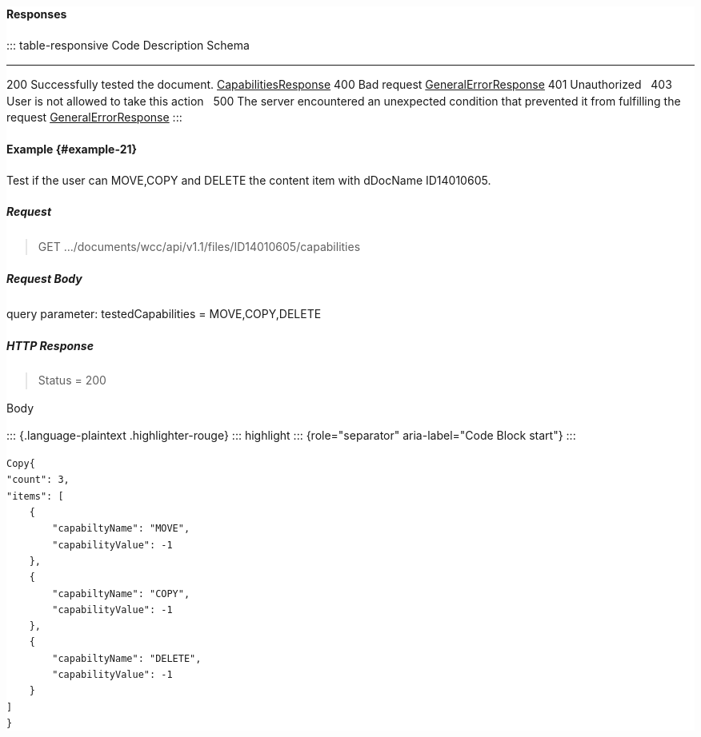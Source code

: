 #### Responses

::: table-responsive
  Code   Description                                                                                    Schema
  ------ ---------------------------------------------------------------------------------------------- -----------------------------------------------
  200    Successfully tested the document.                                                              [CapabilitiesResponse](#capabilitiesresponse)
  400    Bad request                                                                                    [GeneralErrorResponse](#generalerrorresponse)
  401    Unauthorized                                                                                    
  403    User is not allowed to take this action                                                         
  500    The server encountered an unexpected condition that prevented it from fulfilling the request   [GeneralErrorResponse](#generalerrorresponse)
:::

#### Example {#example-21}

Test if the user can MOVE,COPY and DELETE the content item with dDocName ID14010605.

##### Request

> GET .../documents/wcc/api/v1.1/files/ID14010605/capabilities

##### Request Body

query parameter: testedCapabilities = MOVE,COPY,DELETE

##### HTTP Response

> Status = 200

Body

::: {.language-plaintext .highlighter-rouge}
::: highlight
::: {role="separator" aria-label="Code Block start"}
:::

``` highlight
Copy{
"count": 3,
"items": [
    {
        "capabiltyName": "MOVE",
        "capabilityValue": -1
    },
    {
        "capabiltyName": "COPY",
        "capabilityValue": -1
    },
    {
        "capabiltyName": "DELETE",
        "capabilityValue": -1
    }
]
}
```
